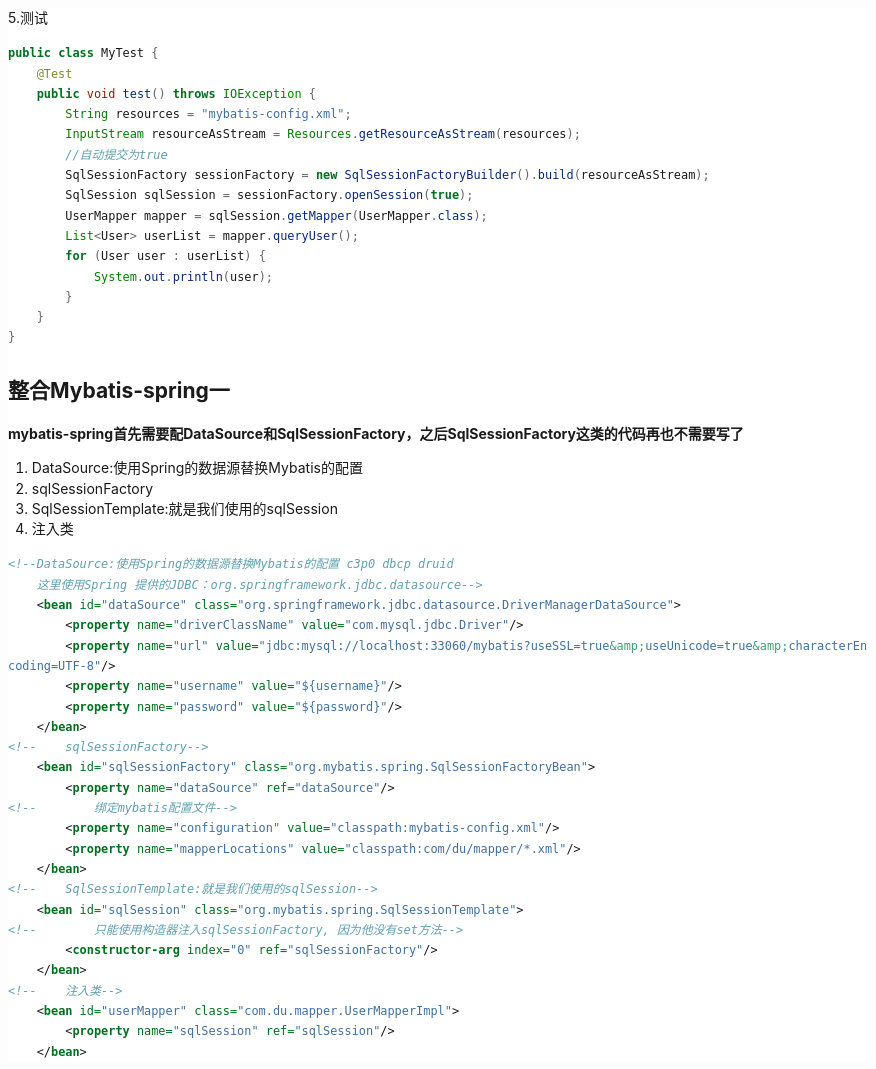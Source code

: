 5.测试

```java
public class MyTest {
    @Test
    public void test() throws IOException {
        String resources = "mybatis-config.xml";
        InputStream resourceAsStream = Resources.getResourceAsStream(resources);
        //自动提交为true
        SqlSessionFactory sessionFactory = new SqlSessionFactoryBuilder().build(resourceAsStream);
        SqlSession sqlSession = sessionFactory.openSession(true);
        UserMapper mapper = sqlSession.getMapper(UserMapper.class);
        List<User> userList = mapper.queryUser();
        for (User user : userList) {
            System.out.println(user);
        }
    }
}
```



## 整合Mybatis-spring一

**mybatis-spring首先需要配DataSource和SqlSessionFactory，之后SqlSessionFactory这类的代码再也不需要写了**

1. DataSource:使用Spring的数据源替换Mybatis的配置
2.  sqlSessionFactory
3. SqlSessionTemplate:就是我们使用的sqlSession
4. 注入类

```xml
<!--DataSource:使用Spring的数据源替换Mybatis的配置 c3p0 dbcp druid
    这里使用Spring 提供的JDBC：org.springframework.jdbc.datasource-->
    <bean id="dataSource" class="org.springframework.jdbc.datasource.DriverManagerDataSource">
        <property name="driverClassName" value="com.mysql.jdbc.Driver"/>
        <property name="url" value="jdbc:mysql://localhost:33060/mybatis?useSSL=true&amp;useUnicode=true&amp;characterEncoding=UTF-8"/>
        <property name="username" value="${username}"/>
        <property name="password" value="${password}"/>
    </bean>
<!--    sqlSessionFactory-->
    <bean id="sqlSessionFactory" class="org.mybatis.spring.SqlSessionFactoryBean">
        <property name="dataSource" ref="dataSource"/>
<!--        绑定mybatis配置文件-->
        <property name="configuration" value="classpath:mybatis-config.xml"/>
        <property name="mapperLocations" value="classpath:com/du/mapper/*.xml"/>
    </bean>
<!--    SqlSessionTemplate:就是我们使用的sqlSession-->
    <bean id="sqlSession" class="org.mybatis.spring.SqlSessionTemplate">
<!--        只能使用构造器注入sqlSessionFactory, 因为他没有set方法-->
        <constructor-arg index="0" ref="sqlSessionFactory"/>
    </bean>
<!--    注入类-->
    <bean id="userMapper" class="com.du.mapper.UserMapperImpl">
        <property name="sqlSession" ref="sqlSession"/>
    </bean>
```
